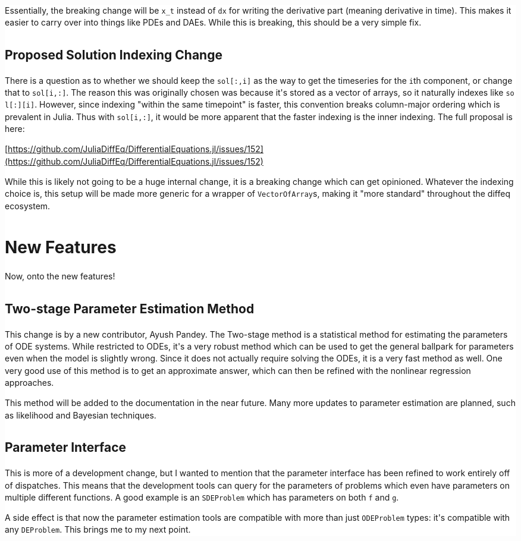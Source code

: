 Essentially, the breaking change will be `x_t` instead of `dx` for writing the
derivative part (meaning derivative in time). This makes it easier to carry over
into things like PDEs and DAEs. While this is breaking, this should be a very
simple fix.

## Proposed Solution Indexing Change

There is a question as to whether we should keep the `sol[:,i]` as the way to
get the timeseries for the `i`th component, or change that to `sol[i,:]`. The reason
this was originally chosen was because it's stored as a vector of arrays, so it
naturally indexes like `sol[:][i]`. However, since indexing "within the same timepoint"
is faster, this convention breaks column-major ordering which is prevalent in Julia.
Thus with `sol[i,:]`, it would be more apparent that the faster indexing is the inner
indexing. The full proposal is here:

[https://github.com/JuliaDiffEq/DifferentialEquations.jl/issues/152](https://github.com/JuliaDiffEq/DifferentialEquations.jl/issues/152)

While this is likely not going to be a huge internal change, it is a breaking
change which can get opinioned. Whatever the indexing choice is, this setup will
be made more generic for a wrapper of `VectorOfArray`s, making it "more standard"
throughout the diffeq ecosystem.

# New Features

Now, onto the new features!

## Two-stage Parameter Estimation Method

This change is by a new contributor, Ayush Pandey. The Two-stage method is a statistical
method for estimating the parameters of ODE systems. While restricted to ODEs, it's
a very robust method which can be used to get the general ballpark for
parameters even when the model is slightly wrong. Since it does not actually require
solving the ODEs, it is a very fast method as well. One very good use of this method
is to get an approximate answer, which can then be refined with the nonlinear
regression approaches.

This method will be added to the documentation in the near future. Many more
updates to parameter estimation are planned, such as likelihood and Bayesian
techniques.

## Parameter Interface

This is more of a development change, but I wanted to mention that the parameter
interface has been refined to work entirely off of dispatches. This means that
the development tools can query for the parameters of problems which even
have parameters on multiple different functions. A good example is an `SDEProblem`
which has parameters on both `f` and `g`.

A side effect is that now the parameter estimation tools are compatible with more
than just `ODEProblem` types: it's compatible with any `DEProblem`. This brings
me to my next point.
